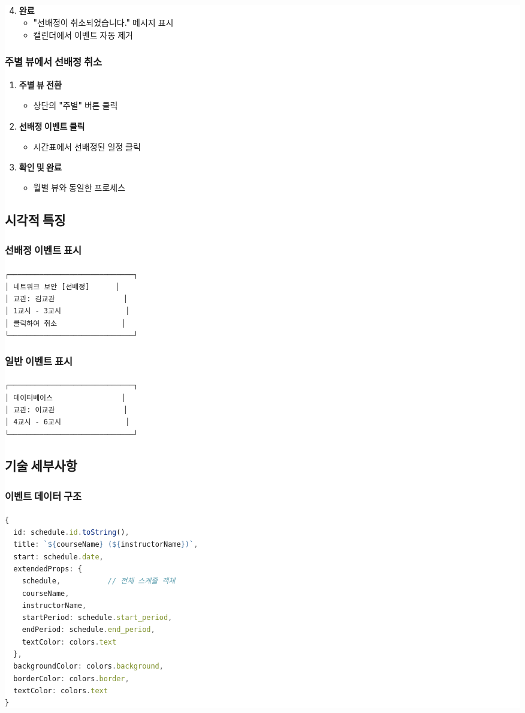 4. **완료**
   - "선배정이 취소되었습니다." 메시지 표시
   - 캘린더에서 이벤트 자동 제거

### 주별 뷰에서 선배정 취소

1. **주별 뷰 전환**
   - 상단의 "주별" 버튼 클릭

2. **선배정 이벤트 클릭**
   - 시간표에서 선배정된 일정 클릭

3. **확인 및 완료**
   - 월별 뷰와 동일한 프로세스

## 시각적 특징

### 선배정 이벤트 표시
```
┌─────────────────────────────┐
│ 네트워크 보안 [선배정]      │
│ 교관: 김교관                │
│ 1교시 - 3교시               │
│ 클릭하여 취소               │
└─────────────────────────────┘
```

### 일반 이벤트 표시
```
┌─────────────────────────────┐
│ 데이터베이스                │
│ 교관: 이교관                │
│ 4교시 - 6교시               │
└─────────────────────────────┘
```

## 기술 세부사항

### 이벤트 데이터 구조
```typescript
{
  id: schedule.id.toString(),
  title: `${courseName} (${instructorName})`,
  start: schedule.date,
  extendedProps: {
    schedule,           // 전체 스케줄 객체
    courseName,
    instructorName,
    startPeriod: schedule.start_period,
    endPeriod: schedule.end_period,
    textColor: colors.text
  },
  backgroundColor: colors.background,
  borderColor: colors.border,
  textColor: colors.text
}
```
